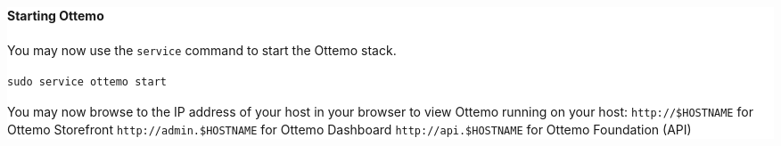 #### Starting Ottemo

You may now use the ```service``` command to start the Ottemo stack.
```
sudo service ottemo start
```

You may now browse to the IP address of your host in your browser to view Ottemo running on your host:
```http://$HOSTNAME``` for Ottemo Storefront
```http://admin.$HOSTNAME``` for Ottemo Dashboard
```http://api.$HOSTNAME``` for Ottemo Foundation (API)
